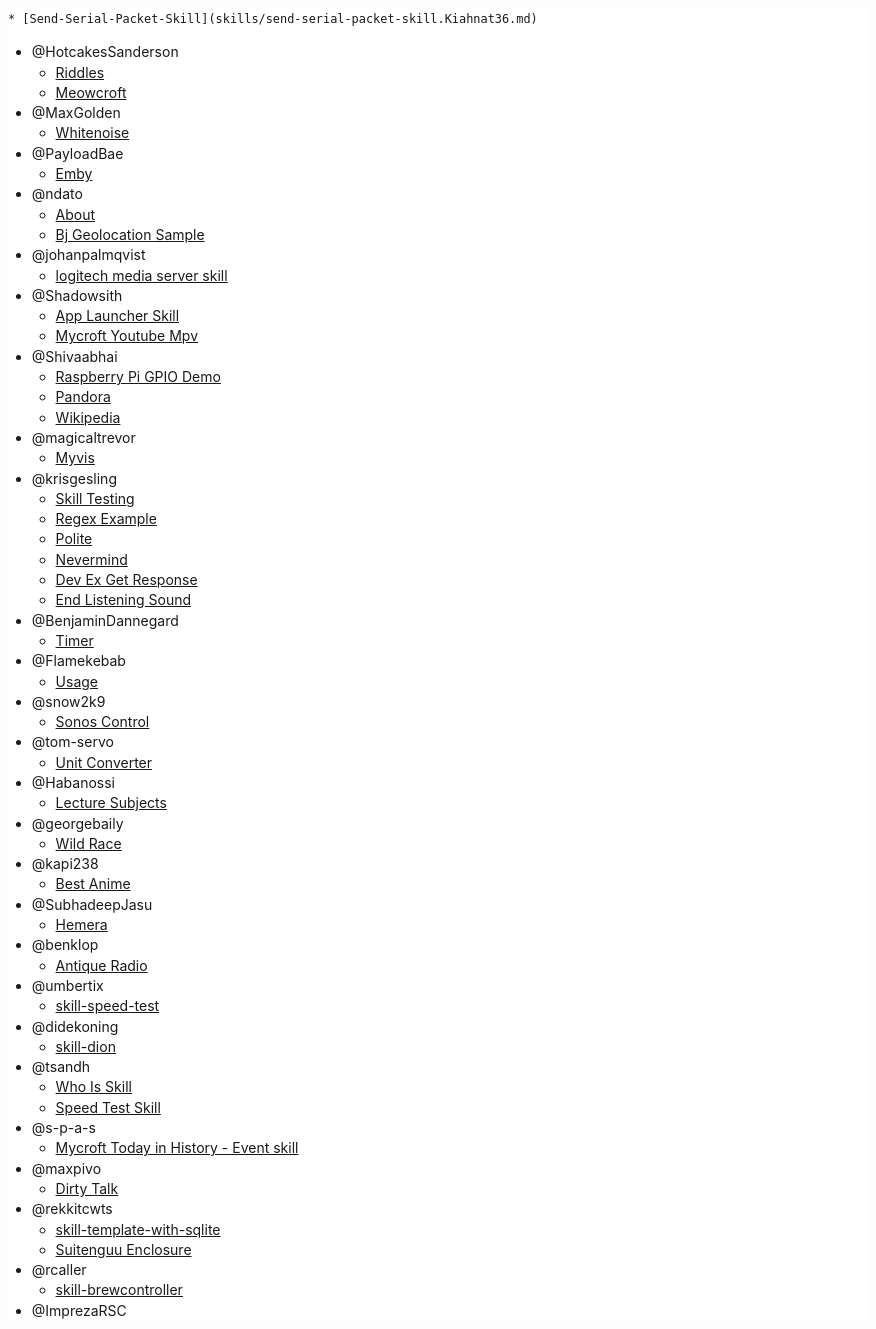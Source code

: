     * [Send-Serial-Packet-Skill](skills/send-serial-packet-skill.Kiahnat36.md)
  * @HotcakesSanderson  
    * [Riddles](skills/riddles-skill.HotcakesSanderson.md)
    * [Meowcroft](skills/meowcroft-skill.HotcakesSanderson.md)
  * @MaxGolden  
    * [Whitenoise](skills/test-skill.MaxGolden.md)
  * @PayloadBae  
    * [Emby](skills/music.PayloadBae.md)
  * @ndato  
    * [About](skills/baby-talk-skill.ndato.md)
    * [Bj Geolocation Sample](skills/bj-geolocation-sample-skill.ndato.md)
  * @johanpalmqvist  
    * [logitech media server skill](skills/skill-squeezebox.johanpalmqvist.md)
  * @Shadowsith  
    * [App Launcher Skill](skills/mycroft-app-launcher.Shadowsith.md)
    * [Mycroft Youtube Mpv](skills/mycroft-youtube-mpv.Shadowsith.md)
  * @Shivaabhai  
    * [Raspberry Pi GPIO Demo](skills/picroft.Shivaabhai.md)
    * [Pandora](skills/savan.Shivaabhai.md)
    * [Wikipedia](skills/webmd-skill.Shivaabhai.md)
  * @magicaltrevor  
    * [Myvis](skills/myvis.magicaltrevor.md)
  * @krisgesling  
    * [Skill Testing](skills/skill-testing-skill.krisgesling.md)
    * [Regex Example](skills/regex-example-skill.krisgesling.md)
    * [Polite](skills/polite-skill.krisgesling.md)
    * [Nevermind](skills/nevermind-skill.krisgesling.md)
    * [Dev Ex Get Response](skills/dev-ex-get-response-skill.krisgesling.md)
    * [End Listening Sound](skills/end-listening-sound-skill.krisgesling.md)
  * @BenjaminDannegard  
    * [Timer](skills/Dog_timer.BenjaminDannegard.md)
  * @Flamekebab  
    * [Usage](skills/skill-youtube-audio.Flamekebab.md)
  * @snow2k9  
    * [Sonos Control](skills/sonos-control-skill.snow2k9.md)
  * @tom-servo  
    * [Unit Converter](skills/unit-converter-skill.tom-servo.md)
  * @Habanossi  
    * [Lecture Subjects](skills/lecture-skill.Habanossi.md)
  * @georgebaily  
    * [Wild Race](skills/skill-wild-race.georgebaily.md)
  * @kapi238  
    * [Best Anime](skills/Mycroft-Boku-no-pico.kapi238.md)
  * @SubhadeepJasu  
    * [Hemera](skills/mycroft-skill-hemera.SubhadeepJasu.md)
  * @benklop  
    * [Antique Radio](skills/skill-antique-radio.benklop.md)
  * @umbertix  
    * [skill-speed-test](skills/skill-speed-test.umbertix.md)
  * @didekoning  
    * [skill-dion](skills/skill-dion.didekoning.md)
  * @tsandh  
    * [Who Is Skill](skills/whois-skill.tsandh.md)
    * [Speed Test Skill](skills/speed-test-skill.tsandh.md)
  * @s-p-a-s  
    * [Mycroft Today in History - Event skill](skills/mycroft-esp-skill-off.s-p-a-s.md)
  * @maxpivo  
    * [Dirty Talk](skills/mycroft-skill-dirtytalk.maxpivo.md)
  * @rekkitcwts  
    * [skill-template-with-sqlite](skills/skill-template-with-sqlite.rekkitcwts.md)
    * [Suitenguu Enclosure](skills/suitenguu-enclosure-skill.rekkitcwts.md)
  * @rcaller  
    * [skill-brewcontroller](skills/skill-brewcontroller.rcaller.md)
  * @ImprezaRSC  